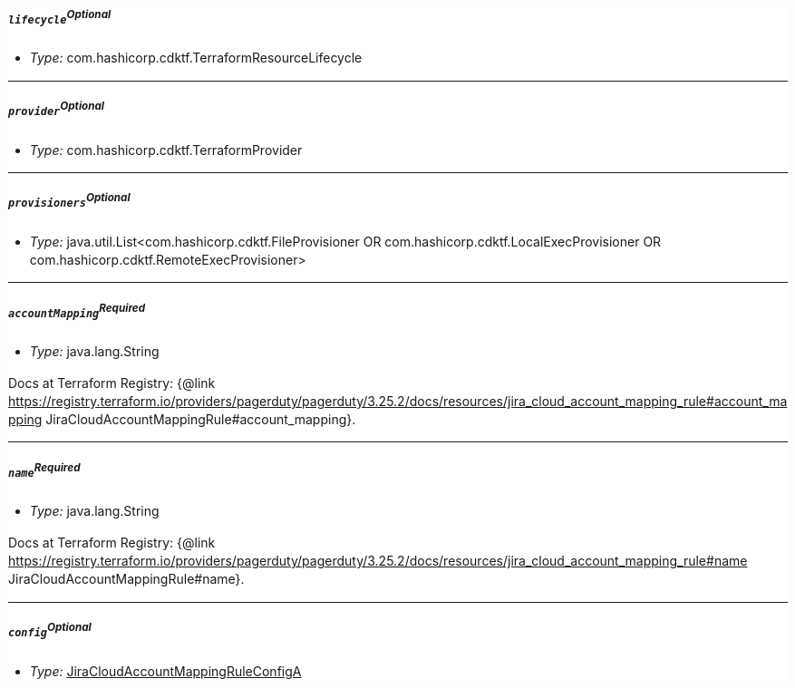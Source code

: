 ##### `lifecycle`<sup>Optional</sup> <a name="lifecycle" id="@cdktf/provider-pagerduty.jiraCloudAccountMappingRule.JiraCloudAccountMappingRule.Initializer.parameter.lifecycle"></a>

- *Type:* com.hashicorp.cdktf.TerraformResourceLifecycle

---

##### `provider`<sup>Optional</sup> <a name="provider" id="@cdktf/provider-pagerduty.jiraCloudAccountMappingRule.JiraCloudAccountMappingRule.Initializer.parameter.provider"></a>

- *Type:* com.hashicorp.cdktf.TerraformProvider

---

##### `provisioners`<sup>Optional</sup> <a name="provisioners" id="@cdktf/provider-pagerduty.jiraCloudAccountMappingRule.JiraCloudAccountMappingRule.Initializer.parameter.provisioners"></a>

- *Type:* java.util.List<com.hashicorp.cdktf.FileProvisioner OR com.hashicorp.cdktf.LocalExecProvisioner OR com.hashicorp.cdktf.RemoteExecProvisioner>

---

##### `accountMapping`<sup>Required</sup> <a name="accountMapping" id="@cdktf/provider-pagerduty.jiraCloudAccountMappingRule.JiraCloudAccountMappingRule.Initializer.parameter.accountMapping"></a>

- *Type:* java.lang.String

Docs at Terraform Registry: {@link https://registry.terraform.io/providers/pagerduty/pagerduty/3.25.2/docs/resources/jira_cloud_account_mapping_rule#account_mapping JiraCloudAccountMappingRule#account_mapping}.

---

##### `name`<sup>Required</sup> <a name="name" id="@cdktf/provider-pagerduty.jiraCloudAccountMappingRule.JiraCloudAccountMappingRule.Initializer.parameter.name"></a>

- *Type:* java.lang.String

Docs at Terraform Registry: {@link https://registry.terraform.io/providers/pagerduty/pagerduty/3.25.2/docs/resources/jira_cloud_account_mapping_rule#name JiraCloudAccountMappingRule#name}.

---

##### `config`<sup>Optional</sup> <a name="config" id="@cdktf/provider-pagerduty.jiraCloudAccountMappingRule.JiraCloudAccountMappingRule.Initializer.parameter.config"></a>

- *Type:* <a href="#@cdktf/provider-pagerduty.jiraCloudAccountMappingRule.JiraCloudAccountMappingRuleConfigA">JiraCloudAccountMappingRuleConfigA</a>
